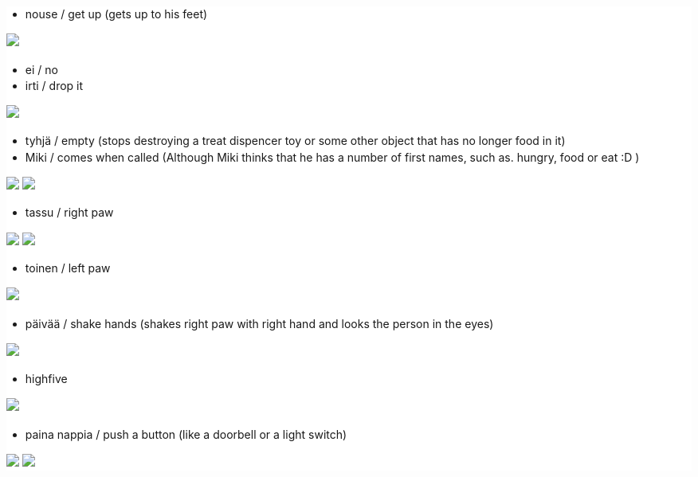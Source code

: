 * nouse / get up (gets up to his feet)

[![](https://dl.dropboxusercontent.com/sh/ea1wtnz7z734o12/AABrbcfXwG_zbUelwxVU0Hrwa/temput/3/DSC34541-245px.jpg)](https://dl.dropboxusercontent.com/sh/ea1wtnz7z734o12/AAAyXPL4ZebzjOjQA9imLaUqa/temput/3/DSC34541.JPG)

* ei / no
* irti / drop it

[![](https://dl.dropboxusercontent.com/sh/ea1wtnz7z734o12/AAA3qKgo3L8fsfgiyTVXjRJAa/temput/3/DSC34547-245px.jpg)](https://dl.dropboxusercontent.com/sh/ea1wtnz7z734o12/AACO8XlDMVf4WjqfhmJnQhSPa/temput/3/DSC34547.JPG)

* tyhjä / empty (stops destroying a treat dispencer toy or some other object that has no longer food in it)
* Miki / comes when called (Although Miki thinks that he has a number of first names, such as. hungry, food or eat :D )

[![](https://dl.dropboxusercontent.com/sh/ea1wtnz7z734o12/AAC2FgxWXNnjaVsPr-b7RyHba/temput/3/DSC22530-245px.jpg)](https://dl.dropboxusercontent.com/sh/ea1wtnz7z734o12/AAA1KLjWR37VGHRU9AX5GTySa/temput/3/DSC22530.JPG)
[![](https://dl.dropboxusercontent.com/sh/ea1wtnz7z734o12/AAAQppBpz89Djff8D7LyqJjVa/temput/3/DSC21235-245px.jpg)](https://dl.dropboxusercontent.com/sh/ea1wtnz7z734o12/AADD4iU2eK_B5m3J_8cN6QVia/temput/3/DSC21235.JPG)

* tassu / right paw

[![](https://dl.dropboxusercontent.com/sh/ea1wtnz7z734o12/AAAYz7D91Pk3KGAe6jYcJLN2a/temput/3/DSC29501-245px.jpg)](https://dl.dropboxusercontent.com/sh/ea1wtnz7z734o12/AAANFnf3aeShQCQaHaa7QndEa/temput/3/DSC29501.JPG)
[![](https://dl.dropboxusercontent.com/sh/ea1wtnz7z734o12/AAB7Q18XjXM7TKlued7RWsZBa/temput/3/DSC29502-245px.jpg)](https://dl.dropboxusercontent.com/sh/ea1wtnz7z734o12/AAAOzZY3OuZ4SxGSOIqyEQfLa/temput/3/DSC29502.JPG)

* toinen / left paw

[![](https://dl.dropboxusercontent.com/sh/ea1wtnz7z734o12/AAClbOBj5SfUE2mNjdzs8RPXa/temput/3/DSC29498-245px.jpg)](https://dl.dropboxusercontent.com/sh/ea1wtnz7z734o12/AADIdUyoY1jI9u_lmyahtg8fa/temput/3/DSC29498.JPG)

* päivää / shake hands (shakes right paw with right hand and looks the person in the eyes)

[![](https://dl.dropboxusercontent.com/sh/ea1wtnz7z734o12/AACfomnMh9UKlOH-vXPDUzYUa/temput/3/DSC29513-245px.jpg)](https://dl.dropboxusercontent.com/sh/ea1wtnz7z734o12/AACsKypZWbK1OD8Jv6kFuPy2a/temput/3/DSC29513.JPG)

* highfive

[![](https://dl.dropboxusercontent.com/sh/ea1wtnz7z734o12/AAAiHoyX-wWmAFfUYH_yyU2ha/temput/3/DSC09041-245px.jpg)](https://dl.dropboxusercontent.com/sh/ea1wtnz7z734o12/AADbx5hmW18v-uryK2VaYhS6a/temput/3/DSC09041.JPG)

* paina nappia / push a button (like a doorbell or a light switch)

[![](https://dl.dropboxusercontent.com/sh/ea1wtnz7z734o12/AACn2F2ntFWGYp0TBr2_m6a8a/temput/3/DSC29748-245px.jpg)](https://dl.dropboxusercontent.com/sh/ea1wtnz7z734o12/AADzGDWutbm_s82OH4YaBaBEa/temput/3/DSC29748.JPG)
[![](https://dl.dropboxusercontent.com/sh/ea1wtnz7z734o12/AABiLEnk63ByWPC8IPfLxAGza/temput/3/DSC29755-245px.jpg)](https://dl.dropboxusercontent.com/sh/ea1wtnz7z734o12/AACzIwDY91CUeslR8fXLg3vWa/temput/3/DSC29755.JPG)
